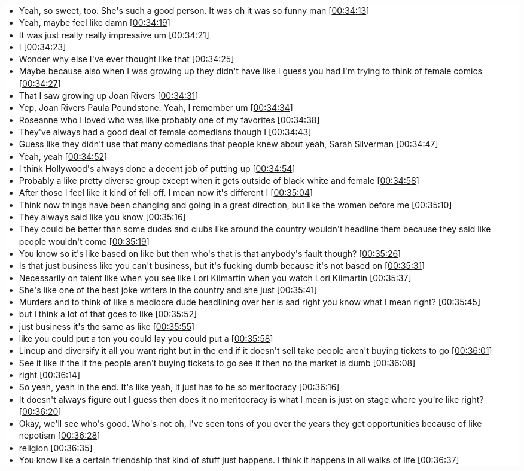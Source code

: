 *  Yeah, so sweet, too. She's such a good person. It was oh it was so funny man [[00:34:13](https://www.youtube.com/watch?v=ZG1YPEXDlsg&t=2053.6s)]
*  Yeah, maybe feel like damn [[00:34:19](https://www.youtube.com/watch?v=ZG1YPEXDlsg&t=2059.16s)]
*  It was just really really impressive um [[00:34:21](https://www.youtube.com/watch?v=ZG1YPEXDlsg&t=2061.6800000000003s)]
*  I [[00:34:23](https://www.youtube.com/watch?v=ZG1YPEXDlsg&t=2063.8799999999997s)]
*  Wonder why else I've ever thought like that [[00:34:25](https://www.youtube.com/watch?v=ZG1YPEXDlsg&t=2065.48s)]
*  Maybe because also when I was growing up they didn't have like I guess you had I'm trying to think of female comics [[00:34:27](https://www.youtube.com/watch?v=ZG1YPEXDlsg&t=2067.48s)]
*  That I saw growing up Joan Rivers [[00:34:31](https://www.youtube.com/watch?v=ZG1YPEXDlsg&t=2071.6s)]
*  Yep, Joan Rivers Paula Poundstone. Yeah, I remember um [[00:34:34](https://www.youtube.com/watch?v=ZG1YPEXDlsg&t=2074.08s)]
*  Roseanne who I loved who was like probably one of my favorites [[00:34:38](https://www.youtube.com/watch?v=ZG1YPEXDlsg&t=2078.9199999999996s)]
*  They've always had a good deal of female comedians though I [[00:34:43](https://www.youtube.com/watch?v=ZG1YPEXDlsg&t=2083.48s)]
*  Guess like they didn't use that many comedians that people knew about yeah, Sarah Silverman [[00:34:47](https://www.youtube.com/watch?v=ZG1YPEXDlsg&t=2087.04s)]
*  Yeah, yeah [[00:34:52](https://www.youtube.com/watch?v=ZG1YPEXDlsg&t=2092.52s)]
*  I think Hollywood's always done a decent job of putting up [[00:34:54](https://www.youtube.com/watch?v=ZG1YPEXDlsg&t=2094.28s)]
*  Probably a like pretty diverse group except when it gets outside of black white and female [[00:34:58](https://www.youtube.com/watch?v=ZG1YPEXDlsg&t=2098.32s)]
*  After those I feel like it kind of fell off. I mean now it's different I [[00:35:04](https://www.youtube.com/watch?v=ZG1YPEXDlsg&t=2104.56s)]
*  Think now things have been changing and going in a great direction, but like the women before me [[00:35:10](https://www.youtube.com/watch?v=ZG1YPEXDlsg&t=2110.08s)]
*  They always said like you know [[00:35:16](https://www.youtube.com/watch?v=ZG1YPEXDlsg&t=2116.88s)]
*  They could be better than some dudes and clubs like around the country wouldn't headline them because they said like people wouldn't come [[00:35:19](https://www.youtube.com/watch?v=ZG1YPEXDlsg&t=2119.32s)]
*  You know so it's like based on like but then who's that is that anybody's fault though? [[00:35:26](https://www.youtube.com/watch?v=ZG1YPEXDlsg&t=2126.2000000000003s)]
*  Is that just business like you can't business, but it's fucking dumb because it's not based on [[00:35:31](https://www.youtube.com/watch?v=ZG1YPEXDlsg&t=2131.32s)]
*  Necessarily on talent like when you see like Lori Kilmartin when you watch Lori Kilmartin [[00:35:37](https://www.youtube.com/watch?v=ZG1YPEXDlsg&t=2137.4s)]
*  She's like one of the best joke writers in the country and she just [[00:35:41](https://www.youtube.com/watch?v=ZG1YPEXDlsg&t=2141.98s)]
*  Murders and to think of like a mediocre dude headlining over her is sad right you know what I mean right? [[00:35:45](https://www.youtube.com/watch?v=ZG1YPEXDlsg&t=2145.0s)]
*  but I think a lot of that goes to like [[00:35:52](https://www.youtube.com/watch?v=ZG1YPEXDlsg&t=2152.52s)]
*  just business it's the same as like [[00:35:55](https://www.youtube.com/watch?v=ZG1YPEXDlsg&t=2155.08s)]
*  like you could put a ton you could lay you could put a [[00:35:58](https://www.youtube.com/watch?v=ZG1YPEXDlsg&t=2158.12s)]
*  Lineup and diversify it all you want right but in the end if it doesn't sell take people aren't buying tickets to go [[00:36:01](https://www.youtube.com/watch?v=ZG1YPEXDlsg&t=2161.84s)]
*  See it like if the if the people aren't buying tickets to go see it then no the market is dumb [[00:36:08](https://www.youtube.com/watch?v=ZG1YPEXDlsg&t=2168.58s)]
*  right [[00:36:14](https://www.youtube.com/watch?v=ZG1YPEXDlsg&t=2174.64s)]
*  So yeah, yeah in the end. It's like yeah, it just has to be so meritocracy [[00:36:16](https://www.youtube.com/watch?v=ZG1YPEXDlsg&t=2176.8s)]
*  It doesn't always figure out I guess then does it no meritocracy is what I mean is just on stage where you're like right? [[00:36:20](https://www.youtube.com/watch?v=ZG1YPEXDlsg&t=2180.84s)]
*  Okay, we'll see who's good. Who's not oh, I've seen tons of you over the years they get opportunities because of like nepotism [[00:36:28](https://www.youtube.com/watch?v=ZG1YPEXDlsg&t=2188.04s)]
*  religion [[00:36:35](https://www.youtube.com/watch?v=ZG1YPEXDlsg&t=2195.92s)]
*  You know like a certain friendship that kind of stuff just happens. I think it happens in all walks of life [[00:36:37](https://www.youtube.com/watch?v=ZG1YPEXDlsg&t=2197.84s)]